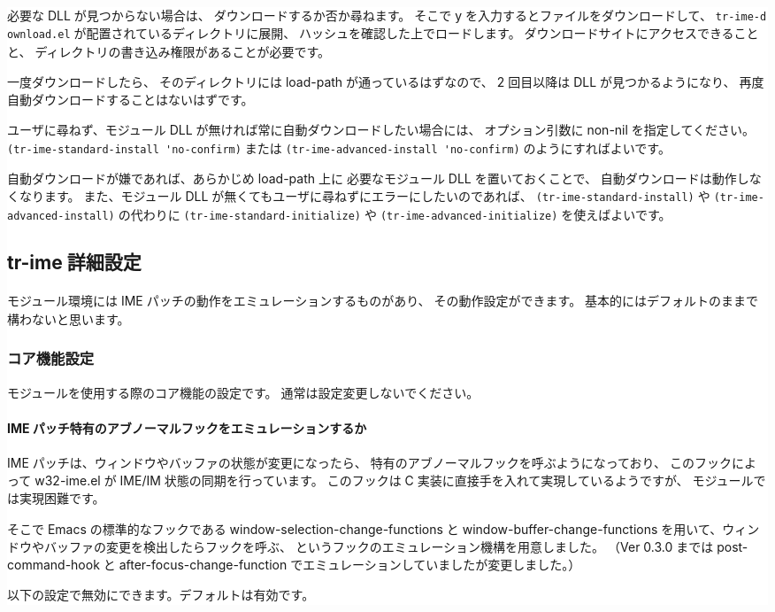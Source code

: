 必要な DLL が見つからない場合は、
ダウンロードするか否か尋ねます。
そこで y を入力するとファイルをダウンロードして、
`tr-ime-download.el` が配置されているディレクトリに展開、
ハッシュを確認した上でロードします。
ダウンロードサイトにアクセスできることと、
ディレクトリの書き込み権限があることが必要です。

一度ダウンロードしたら、
そのディレクトリには load-path が通っているはずなので、
2 回目以降は DLL が見つかるようになり、
再度自動ダウンロードすることはないはずです。

ユーザに尋ねず、モジュール DLL が無ければ常に自動ダウンロードしたい場合には、
オプション引数に non-nil を指定してください。
`(tr-ime-standard-install 'no-confirm)` または
`(tr-ime-advanced-install 'no-confirm)` のようにすればよいです。

自動ダウンロードが嫌であれば、あらかじめ load-path 上に
必要なモジュール DLL を置いておくことで、
自動ダウンロードは動作しなくなります。
また、モジュール DLL が無くてもユーザに尋ねずにエラーにしたいのであれば、
`(tr-ime-standard-install)` や `(tr-ime-advanced-install)`
の代わりに
`(tr-ime-standard-initialize)` や `(tr-ime-advanced-initialize)`
を使えばよいです。

## tr-ime 詳細設定

モジュール環境には IME パッチの動作をエミュレーションするものがあり、
その動作設定ができます。
基本的にはデフォルトのままで構わないと思います。

### コア機能設定

モジュールを使用する際のコア機能の設定です。
通常は設定変更しないでください。

#### IME パッチ特有のアブノーマルフックをエミュレーションするか

IME パッチは、ウィンドウやバッファの状態が変更になったら、
特有のアブノーマルフックを呼ぶようになっており、
このフックによって w32-ime.el が IME/IM 状態の同期を行っています。
このフックは C 実装に直接手を入れて実現しているようですが、
モジュールでは実現困難です。

そこで Emacs の標準的なフックである
window-selection-change-functions と window-buffer-change-functions
を用いて、ウィンドウやバッファの変更を検出したらフックを呼ぶ、
というフックのエミュレーション機構を用意しました。
（Ver 0.3.0 までは post-command-hook と after-focus-change-function
でエミュレーションしていましたが変更しました。）

以下の設定で無効にできます。デフォルトは有効です。
